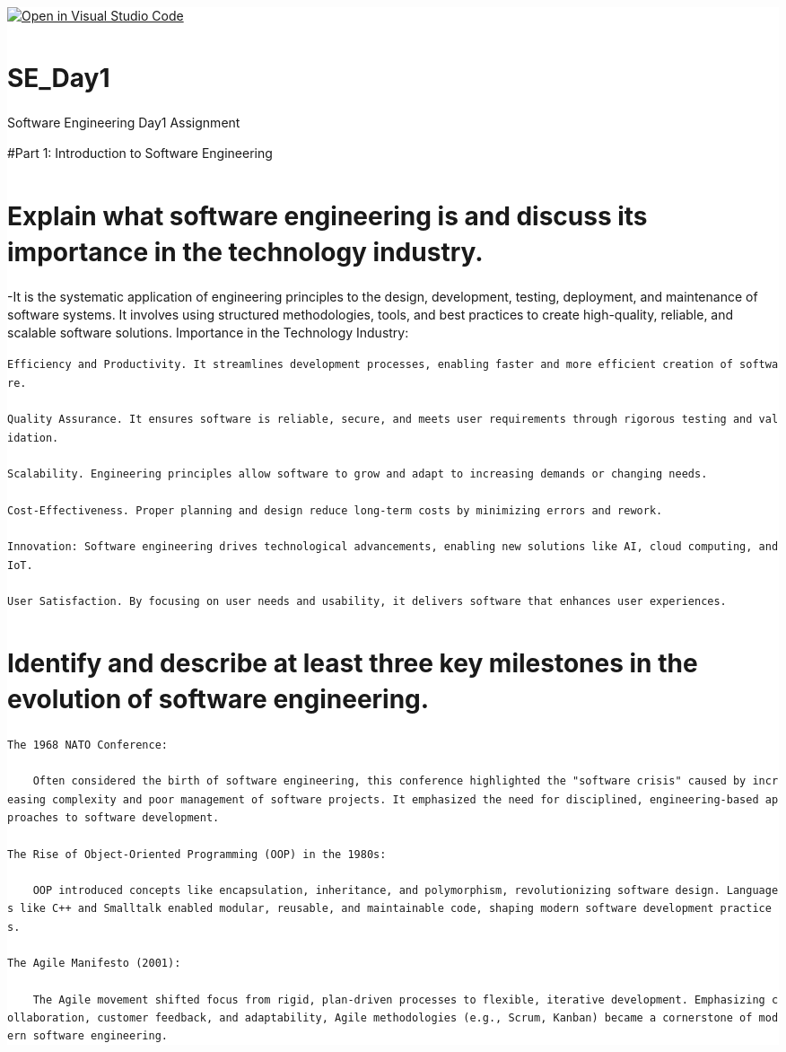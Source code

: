 [![Open in Visual Studio Code](https://classroom.github.com/assets/open-in-vscode-2e0aaae1b6195c2367325f4f02e2d04e9abb55f0b24a779b69b11b9e10269abc.svg)](https://classroom.github.com/online_ide?assignment_repo_id=18417195&assignment_repo_type=AssignmentRepo)
# SE_Day1
Software Engineering Day1 Assignment

#Part 1: Introduction to Software Engineering

# Explain what software engineering is and discuss its importance in the technology industry.
-It is the systematic application of engineering principles to the design, development, testing, deployment, and maintenance of software systems. It involves using structured methodologies, tools, and best practices to create high-quality, reliable, and scalable software solutions.
Importance in the Technology Industry:

    Efficiency and Productivity. It streamlines development processes, enabling faster and more efficient creation of software.

    Quality Assurance. It ensures software is reliable, secure, and meets user requirements through rigorous testing and validation.

    Scalability. Engineering principles allow software to grow and adapt to increasing demands or changing needs.

    Cost-Effectiveness. Proper planning and design reduce long-term costs by minimizing errors and rework.

    Innovation: Software engineering drives technological advancements, enabling new solutions like AI, cloud computing, and IoT.

    User Satisfaction. By focusing on user needs and usability, it delivers software that enhances user experiences.

# Identify and describe at least three key milestones in the evolution of software engineering.
    The 1968 NATO Conference:

        Often considered the birth of software engineering, this conference highlighted the "software crisis" caused by increasing complexity and poor management of software projects. It emphasized the need for disciplined, engineering-based approaches to software development.

    The Rise of Object-Oriented Programming (OOP) in the 1980s:

        OOP introduced concepts like encapsulation, inheritance, and polymorphism, revolutionizing software design. Languages like C++ and Smalltalk enabled modular, reusable, and maintainable code, shaping modern software development practices.

    The Agile Manifesto (2001):

        The Agile movement shifted focus from rigid, plan-driven processes to flexible, iterative development. Emphasizing collaboration, customer feedback, and adaptability, Agile methodologies (e.g., Scrum, Kanban) became a cornerstone of modern software engineering.
